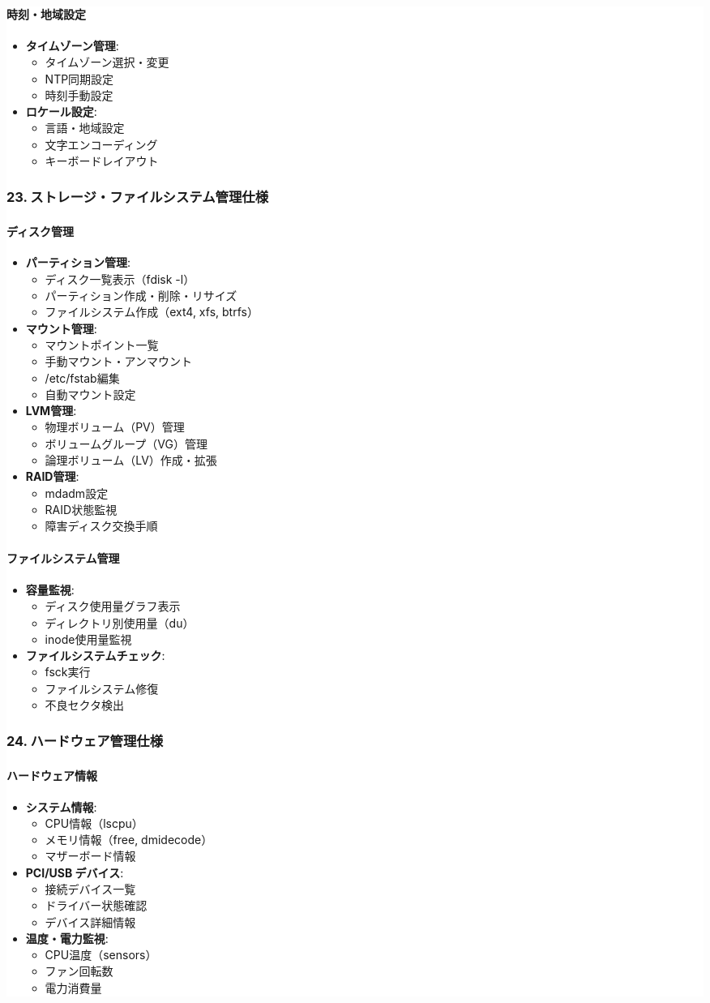 #### 時刻・地域設定
- **タイムゾーン管理**:
  - タイムゾーン選択・変更
  - NTP同期設定
  - 時刻手動設定
- **ロケール設定**:
  - 言語・地域設定
  - 文字エンコーディング
  - キーボードレイアウト

### 23. ストレージ・ファイルシステム管理仕様

#### ディスク管理
- **パーティション管理**:
  - ディスク一覧表示（fdisk -l）
  - パーティション作成・削除・リサイズ
  - ファイルシステム作成（ext4, xfs, btrfs）
- **マウント管理**:
  - マウントポイント一覧
  - 手動マウント・アンマウント
  - /etc/fstab編集
  - 自動マウント設定
- **LVM管理**:
  - 物理ボリューム（PV）管理
  - ボリュームグループ（VG）管理
  - 論理ボリューム（LV）作成・拡張
- **RAID管理**:
  - mdadm設定
  - RAID状態監視
  - 障害ディスク交換手順

#### ファイルシステム管理
- **容量監視**:
  - ディスク使用量グラフ表示
  - ディレクトリ別使用量（du）
  - inode使用量監視
- **ファイルシステムチェック**:
  - fsck実行
  - ファイルシステム修復
  - 不良セクタ検出

### 24. ハードウェア管理仕様

#### ハードウェア情報
- **システム情報**:
  - CPU情報（lscpu）
  - メモリ情報（free, dmidecode）
  - マザーボード情報
- **PCI/USB デバイス**:
  - 接続デバイス一覧
  - ドライバー状態確認
  - デバイス詳細情報
- **温度・電力監視**:
  - CPU温度（sensors）
  - ファン回転数
  - 電力消費量
